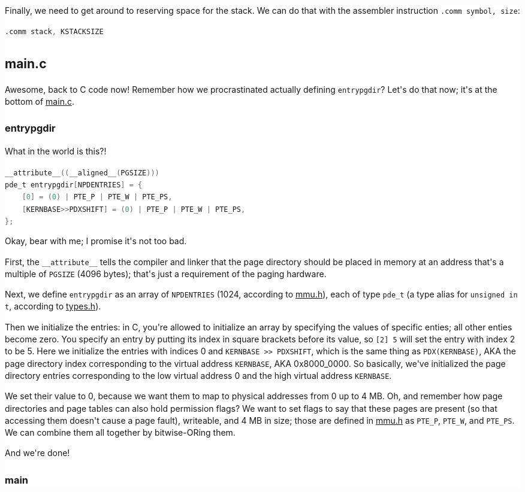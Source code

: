 Finally, we need to get around to reserving space for the stack. We can do that
with the assembler instruction `.comm symbol, size`:
```asm
.comm stack, KSTACKSIZE
```

## main.c

Awesome, back to C code now! Remember how we procrastinated actually defining
`entrypgdir`? Let's do that now; it's at the bottom of [main.c](https://github.com/mit-pdos/xv6-public/blob/master/main.c).

### entrypgdir
What in the world is this?!
```c
__attribute__((__aligned__(PGSIZE)))
pde_t entrypgdir[NPDENTRIES] = {
    [0] = (0) | PTE_P | PTE_W | PTE_PS,
    [KERNBASE>>PDXSHIFT] = (0) | PTE_P | PTE_W | PTE_PS,
};
```
Okay, bear with me; I promise it's not too bad.

First, the `__attribute__` tells the compiler and linker that the page directory
should be placed in memory at an address that's a multiple of `PGSIZE` (4096
bytes); that's just a requirement of the paging hardware.

Next, we define `entrypgdir` as an array of `NPDENTRIES` (1024, according to
[mmu.h](https://github.com/mit-pdos/xv6-public/blob/master/mmu.h)), each of type `pde_t` (a type alias for `unsigned int`, according to
[types.h](https://github.com/mit-pdos/xv6-public/blob/master/types.h)).

Then we initialize the entries: in C, you're allowed to initialize an array by
specifying the values of specific enties; all other enties become zero. You
specify an entry by putting its index in square brackets before its value, so
`[2] 5` will set the entry with index 2 to be 5. Here we initialize the entries
with indices 0 and `KERNBASE >> PDXSHIFT`, which is the same thing as
`PDX(KERNBASE)`, AKA the page directory index corresponding to the virtual
address `KERNBASE`, AKA 0x8000_0000. So basically, we've initialized the page
directory entries corresponding to the low virtual address 0 and the high
virtual address `KERNBASE`.

We set their value to 0, because we want them to map to physical addresses from
0 up to 4 MB. Oh, and remember how page directories and page tables can also
hold permission flags? We want to set flags to say that these pages are present
(so that accessing them doesn't cause a page fault), writeable, and 4 MB in
size; those are defined in [mmu.h](https://github.com/mit-pdos/xv6-public/blob/master/mmu.h) as `PTE_P`, `PTE_W`, and `PTE_PS`. We can
combine them all together by bitwise-ORing them.

And we're done!

### main
